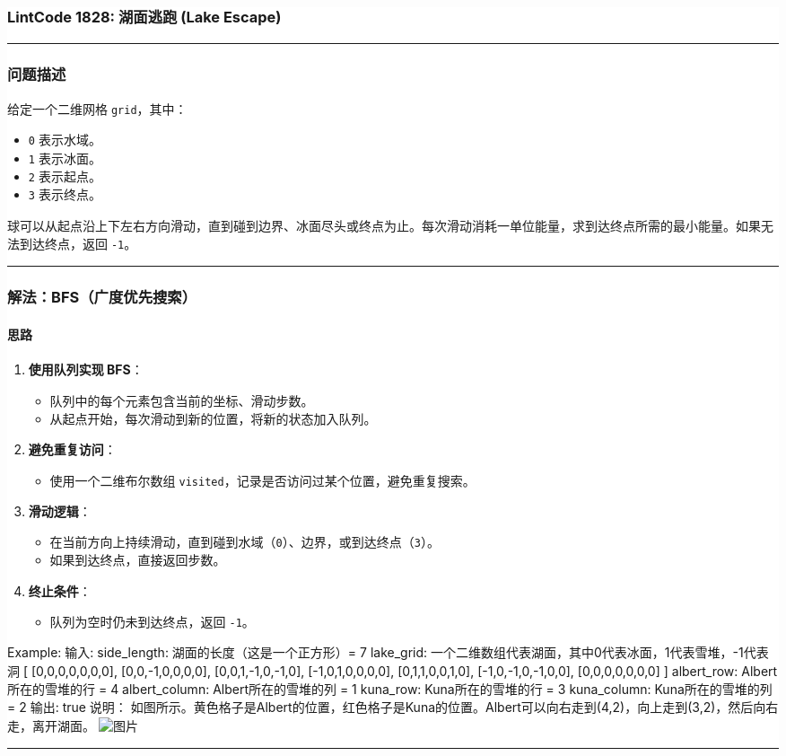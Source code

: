 
### LintCode 1828: 湖面逃跑 (Lake Escape)

---

### 问题描述

给定一个二维网格 `grid`，其中：

- `0` 表示水域。
- `1` 表示冰面。
- `2` 表示起点。
- `3` 表示终点。

球可以从起点沿上下左右方向滑动，直到碰到边界、冰面尽头或终点为止。每次滑动消耗一单位能量，求到达终点所需的最小能量。如果无法到达终点，返回 `-1`。

---

### 解法：BFS（广度优先搜索）

#### 思路

1. **使用队列实现 BFS**：
    
    - 队列中的每个元素包含当前的坐标、滑动步数。
    - 从起点开始，每次滑动到新的位置，将新的状态加入队列。
2. **避免重复访问**：
    
    - 使用一个二维布尔数组 `visited`，记录是否访问过某个位置，避免重复搜索。
3. **滑动逻辑**：
    
    - 在当前方向上持续滑动，直到碰到水域（`0`）、边界，或到达终点（`3`）。
    - 如果到达终点，直接返回步数。
4. **终止条件**：
    
    - 队列为空时仍未到达终点，返回 `-1`。

Example:
输入:
side_length: 湖面的长度（这是一个正方形）= 7
lake_grid: 一个二维数组代表湖面，其中0代表冰面，1代表雪堆，-1代表洞
[ [0,0,0,0,0,0,0],
[0,0,-1,0,0,0,0],
[0,0,1,-1,0,-1,0],
[-1,0,1,0,0,0,0],
[0,1,1,0,0,1,0],
[-1,0,-1,0,-1,0,0],
[0,0,0,0,0,0,0] ]
albert_row: Albert所在的雪堆的行 = 4
albert_column: Albert所在的雪堆的列 = 1
kuna_row: Kuna所在的雪堆的行 = 3
kuna_column: Kuna所在的雪堆的列 = 2
输出: 
true
说明：
如图所示。黄色格子是Albert的位置，红色格子是Kuna的位置。Albert可以向右走到(4,2)，向上走到(3,2)，然后向右走，离开湖面。
![图片](https://media.jiuzhang.com/media/markdown/images/2/20/c06db360-53ec-11ea-ab9e-0242c0a8d005.jpg)

---